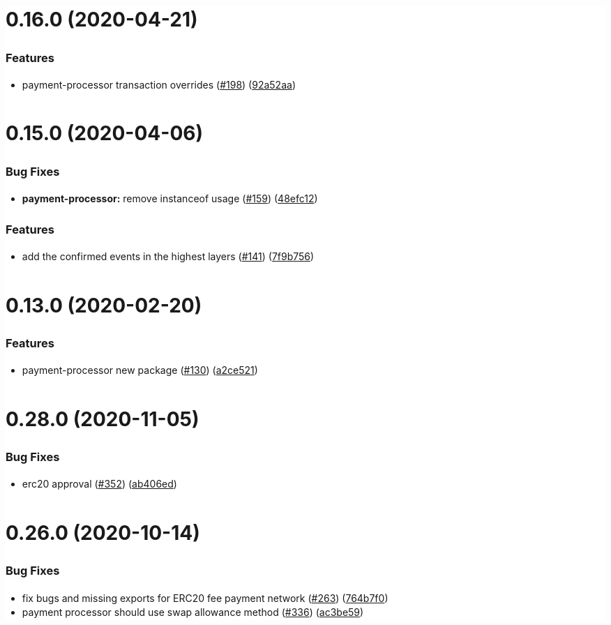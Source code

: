 # 0.16.0 (2020-04-21)

### Features

- payment-processor transaction overrides ([#198](https://github.com/RequestNetwork/requestNetwork/issues/198)) ([92a52aa](https://github.com/RequestNetwork/requestNetwork/commit/92a52aa7de88269e6869995444829ecdda15ede1))

# 0.15.0 (2020-04-06)

### Bug Fixes

- **payment-processor:** remove instanceof usage ([#159](https://github.com/RequestNetwork/requestNetwork/issues/159)) ([48efc12](https://github.com/RequestNetwork/requestNetwork/commit/48efc1232a68782a6a8d6610d0883e241685574e))

### Features

- add the confirmed events in the highest layers ([#141](https://github.com/RequestNetwork/requestNetwork/issues/141)) ([7f9b756](https://github.com/RequestNetwork/requestNetwork/commit/7f9b756d51b20fbd45971f4db3e9865b75f2d265))

# 0.13.0 (2020-02-20)

### Features

- payment-processor new package ([#130](https://github.com/RequestNetwork/requestNetwork/issues/130)) ([a2ce521](https://github.com/RequestNetwork/requestNetwork/commit/a2ce521736e0607d3116347b42ecbfc6ba52d1b4))

# 0.28.0 (2020-11-05)

### Bug Fixes

- erc20 approval ([#352](https://github.com/RequestNetwork/requestNetwork/issues/352)) ([ab406ed](https://github.com/RequestNetwork/requestNetwork/commit/ab406ed3893eb8d7ba859604832ff0d3abaa5b91))

# 0.26.0 (2020-10-14)

### Bug Fixes

- fix bugs and missing exports for ERC20 fee payment network ([#263](https://github.com/RequestNetwork/requestNetwork/issues/263)) ([764b7f0](https://github.com/RequestNetwork/requestNetwork/commit/764b7f026c8f6089d8933b5fb79ffbef0067abea))
- payment processor should use swap allowance method ([#336](https://github.com/RequestNetwork/requestNetwork/issues/336)) ([ac3be59](https://github.com/RequestNetwork/requestNetwork/commit/ac3be59e2679efcc983ddae212338b1a355ca50f))
